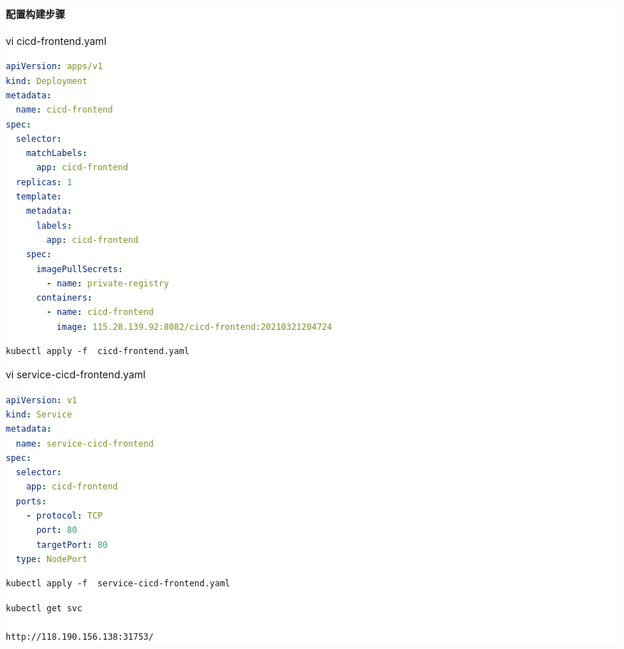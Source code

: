 ### `配置构建步骤`

vi cicd-frontend.yaml

```yml
apiVersion: apps/v1
kind: Deployment
metadata:
  name: cicd-frontend
spec:
  selector:
    matchLabels:
      app: cicd-frontend
  replicas: 1
  template:
    metadata:
      labels:
        app: cicd-frontend
    spec:
      imagePullSecrets:
        - name: private-registry
      containers:
        - name: cicd-frontend
          image: 115.28.139.92:8082/cicd-frontend:20210321204724
```

```shell
kubectl apply -f  cicd-frontend.yaml
```

vi service-cicd-frontend.yaml

```yml
apiVersion: v1
kind: Service
metadata:
  name: service-cicd-frontend
spec:
  selector:
    app: cicd-frontend
  ports:
    - protocol: TCP
      port: 80
      targetPort: 80
  type: NodePort
```

```shell
kubectl apply -f  service-cicd-frontend.yaml
```

```shell
kubectl get svc

http://118.190.156.138:31753/
```
